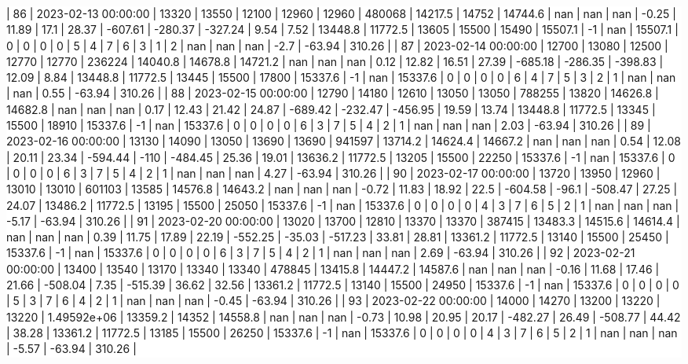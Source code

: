 |  86 | 2023-02-13 00:00:00 |  13320 |  13550 | 12100 |   12960 |       12960 | 480068           | 14217.5  |  14752   |  14744.6 |     nan   |     nan   |     nan   | -0.25 |    11.89 |    17.1  |    28.37 |       -607.61 |        -280.37 |        -327.24 |            9.54 |            7.52 | 13448.8 |  11772.5 | 13605   |  15500   |    15490 |       15507.1  |              -1 |          nan    |         15507.1 |                    0 |                 0 |              0 |            0 |           5 |           4 |          7 |            6 |             3 |             1 |             2 |            nan |            nan |            nan |   -2.7  | -63.94 | 310.26 |
|  87 | 2023-02-14 00:00:00 |  12700 |  13080 | 12500 |   12770 |       12770 | 236224           | 14040.8  |  14678.8 |  14721.2 |     nan   |     nan   |     nan   |  0.12 |    12.82 |    16.51 |    27.39 |       -685.18 |        -286.35 |        -398.83 |           12.09 |            8.84 | 13448.8 |  11772.5 | 13445   |  15500   |    17800 |       15337.6  |              -1 |          nan    |         15337.6 |                    0 |                 0 |              0 |            0 |           6 |           4 |          7 |            5 |             3 |             2 |             1 |            nan |            nan |            nan |    0.55 | -63.94 | 310.26 |
|  88 | 2023-02-15 00:00:00 |  12790 |  14180 | 12610 |   13050 |       13050 | 788255           | 13820    |  14626.8 |  14682.8 |     nan   |     nan   |     nan   |  0.17 |    12.43 |    21.42 |    24.87 |       -689.42 |        -232.47 |        -456.95 |           19.59 |           13.74 | 13448.8 |  11772.5 | 13345   |  15500   |    18910 |       15337.6  |              -1 |          nan    |         15337.6 |                    0 |                 0 |              0 |            0 |           6 |           3 |          7 |            5 |             4 |             2 |             1 |            nan |            nan |            nan |    2.03 | -63.94 | 310.26 |
|  89 | 2023-02-16 00:00:00 |  13130 |  14090 | 13050 |   13690 |       13690 | 941597           | 13714.2  |  14624.4 |  14667.2 |     nan   |     nan   |     nan   |  0.54 |    12.08 |    20.11 |    23.34 |       -594.44 |        -110    |        -484.45 |           25.36 |           19.01 | 13636.2 |  11772.5 | 13205   |  15500   |    22250 |       15337.6  |              -1 |          nan    |         15337.6 |                    0 |                 0 |              0 |            0 |           6 |           3 |          7 |            5 |             4 |             2 |             1 |            nan |            nan |            nan |    4.27 | -63.94 | 310.26 |
|  90 | 2023-02-17 00:00:00 |  13720 |  13950 | 12960 |   13010 |       13010 | 601103           | 13585    |  14576.8 |  14643.2 |     nan   |     nan   |     nan   | -0.72 |    11.83 |    18.92 |    22.5  |       -604.58 |         -96.1  |        -508.47 |           27.25 |           24.07 | 13486.2 |  11772.5 | 13195   |  15500   |    25050 |       15337.6  |              -1 |          nan    |         15337.6 |                    0 |                 0 |              0 |            0 |           4 |           3 |          7 |            6 |             5 |             2 |             1 |            nan |            nan |            nan |   -5.17 | -63.94 | 310.26 |
|  91 | 2023-02-20 00:00:00 |  13020 |  13700 | 12810 |   13370 |       13370 | 387415           | 13483.3  |  14515.6 |  14614.4 |     nan   |     nan   |     nan   |  0.39 |    11.75 |    17.89 |    22.19 |       -552.25 |         -35.03 |        -517.23 |           33.81 |           28.81 | 13361.2 |  11772.5 | 13140   |  15500   |    25450 |       15337.6  |              -1 |          nan    |         15337.6 |                    0 |                 0 |              0 |            0 |           6 |           3 |          7 |            5 |             4 |             2 |             1 |            nan |            nan |            nan |    2.69 | -63.94 | 310.26 |
|  92 | 2023-02-21 00:00:00 |  13400 |  13540 | 13170 |   13340 |       13340 | 478845           | 13415.8  |  14447.2 |  14587.6 |     nan   |     nan   |     nan   | -0.16 |    11.68 |    17.46 |    21.66 |       -508.04 |           7.35 |        -515.39 |           36.62 |           32.56 | 13361.2 |  11772.5 | 13140   |  15500   |    24950 |       15337.6  |              -1 |          nan    |         15337.6 |                    0 |                 0 |              0 |            0 |           5 |           3 |          7 |            6 |             4 |             2 |             1 |            nan |            nan |            nan |   -0.45 | -63.94 | 310.26 |
|  93 | 2023-02-22 00:00:00 |  14000 |  14270 | 13200 |   13220 |       13220 |      1.49592e+06 | 13359.2  |  14352   |  14558.8 |     nan   |     nan   |     nan   | -0.73 |    10.98 |    20.95 |    20.17 |       -482.27 |          26.49 |        -508.77 |           44.42 |           38.28 | 13361.2 |  11772.5 | 13185   |  15500   |    26250 |       15337.6  |              -1 |          nan    |         15337.6 |                    0 |                 0 |              0 |            0 |           4 |           3 |          7 |            6 |             5 |             2 |             1 |            nan |            nan |            nan |   -5.57 | -63.94 | 310.26 |